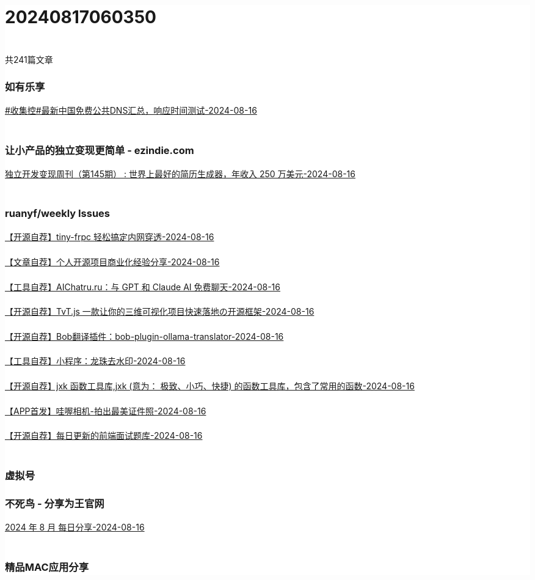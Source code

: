<h1>20240817060350</h1><br/>共241篇文章






###  如有乐享

<a target=_blank rel=nofollow href="https://51.ruyo.net/18727.html" >#收集控#最新中国免费公共DNS汇总，响应时间测试-2024-08-16</a><br/><br/>





###  让小产品的独立变现更简单 - ezindie.com

<a target=_blank rel=nofollow href="https://www.ezindie.com/weekly/issue-145" >独立开发变现周刊（第145期） : 世界上最好的简历生成器，年收入 250 万美元-2024-08-16</a><br/><br/>





###  ruanyf/weekly Issues

<a target=_blank rel=nofollow href="https://github.com/ruanyf/weekly/issues/5019" >【开源自荐】tiny-frpc 轻松搞定内网穿透-2024-08-16</a><br/><br/><a target=_blank rel=nofollow href="https://github.com/ruanyf/weekly/issues/5018" >【文章自荐】个人开源项目商业化经验分享-2024-08-16</a><br/><br/><a target=_blank rel=nofollow href="https://github.com/ruanyf/weekly/issues/5017" >【工具自荐】AIChatru.ru：与 GPT 和 Claude AI 免费聊天-2024-08-16</a><br/><br/><a target=_blank rel=nofollow href="https://github.com/ruanyf/weekly/issues/5016" >【开源自荐】TvT.js 一款让你的三维可视化项目快速落地の开源框架-2024-08-16</a><br/><br/><a target=_blank rel=nofollow href="https://github.com/ruanyf/weekly/issues/5015" >【开源自荐】Bob翻译插件：bob-plugin-ollama-translator-2024-08-16</a><br/><br/><a target=_blank rel=nofollow href="https://github.com/ruanyf/weekly/issues/5014" >【工具自荐】小程序：龙珠去水印-2024-08-16</a><br/><br/><a target=_blank rel=nofollow href="https://github.com/ruanyf/weekly/issues/5013" >【开源自荐】jxk 函数工具库,jxk (意为： 极致、小巧、快捷) 的函数工具库，包含了常用的函数-2024-08-16</a><br/><br/><a target=_blank rel=nofollow href="https://github.com/ruanyf/weekly/issues/5012" >【APP首发】哇喔相机-拍出最美证件照-2024-08-16</a><br/><br/><a target=_blank rel=nofollow href="https://github.com/ruanyf/weekly/issues/5011" >【开源自荐】每日更新的前端面试题库-2024-08-16</a><br/><br/>





###  虚拟号











###  不死鸟 - 分享为王官网

<a target=_blank rel=nofollow href="https://iui.su/188/" >2024 年 8 月 每日分享-2024-08-16</a><br/><br/>





###  精品MAC应用分享
